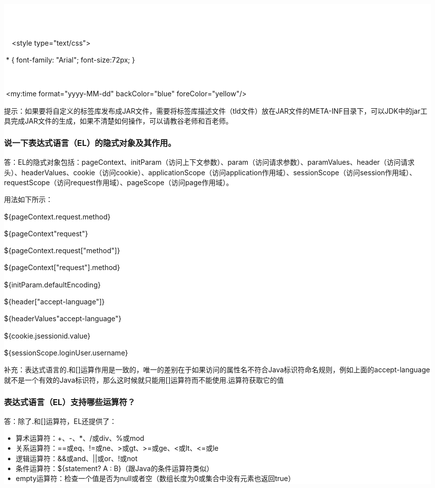 ​    <base href="<%=basePath%>">

​    <title>首页</title>

    <style type="text/css">

​        * { font-family: "Arial"; font-size:72px; }

​    </style>

  </head>

 

  <body>

​    <my:time format="yyyy-MM-dd" backColor="blue" foreColor="yellow"/>

  </body>

</html>

 

提示：如果要将自定义的标签库发布成JAR文件，需要将标签库描述文件（tld文件）放在JAR文件的META-INF目录下，可以JDK中的jar工具完成JAR文件的生成，如果不清楚如何操作，可以请教谷老师和百老师。

### 说一下表达式语言（EL）的隐式对象及其作用。

 答：EL的隐式对象包括：pageContext、initParam（访问上下文参数）、param（访问请求参数）、paramValues、header（访问请求头）、headerValues、cookie（访问cookie）、applicationScope（访问application作用域）、sessionScope（访问session作用域）、requestScope（访问request作用域）、pageScope（访问page作用域）。

用法如下所示：

${pageContext.request.method}

${pageContext"request"}

${pageContext.request["method"]}

${pageContext["request"].method}

${initParam.defaultEncoding}

${header["accept-language"]}

${headerValues"accept-language"}

${cookie.jsessionid.value}

${sessionScope.loginUser.username}

补充：表达式语言的.和[]运算作用是一致的，唯一的差别在于如果访问的属性名不符合Java标识符命名规则，例如上面的accept-language就不是一个有效的Java标识符，那么这时候就只能用[]运算符而不能使用.运算符获取它的值

### 表达式语言（EL）支持哪些运算符？ 

答：除了.和[]运算符，EL还提供了： 

- 算术运算符：+、-、*、/或div、%或mod 
- 关系运算符：==或eq、!=或ne、>或gt、>=或ge、<或lt、<=或le 
- 逻辑运算符：&&或and、||或or、!或not 
- 条件运算符：${statement? A : B}（跟Java的条件运算符类似） 
- empty运算符：检查一个值是否为null或者空（数组长度为0或集合中没有元素也返回true）
